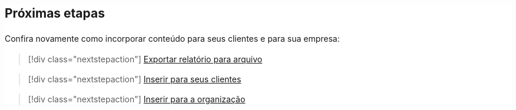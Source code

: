 ## <a name="next-steps"></a>Próximas etapas

Confira novamente como incorporar conteúdo para seus clientes e para sua empresa:

> [!div class="nextstepaction"]
>[Exportar relatório para arquivo](export-to.md)

> [!div class="nextstepaction"]
>[Inserir para seus clientes](embed-sample-for-customers.md)

> [!div class="nextstepaction"]
>[Inserir para a organização](embed-sample-for-your-organization.md)
